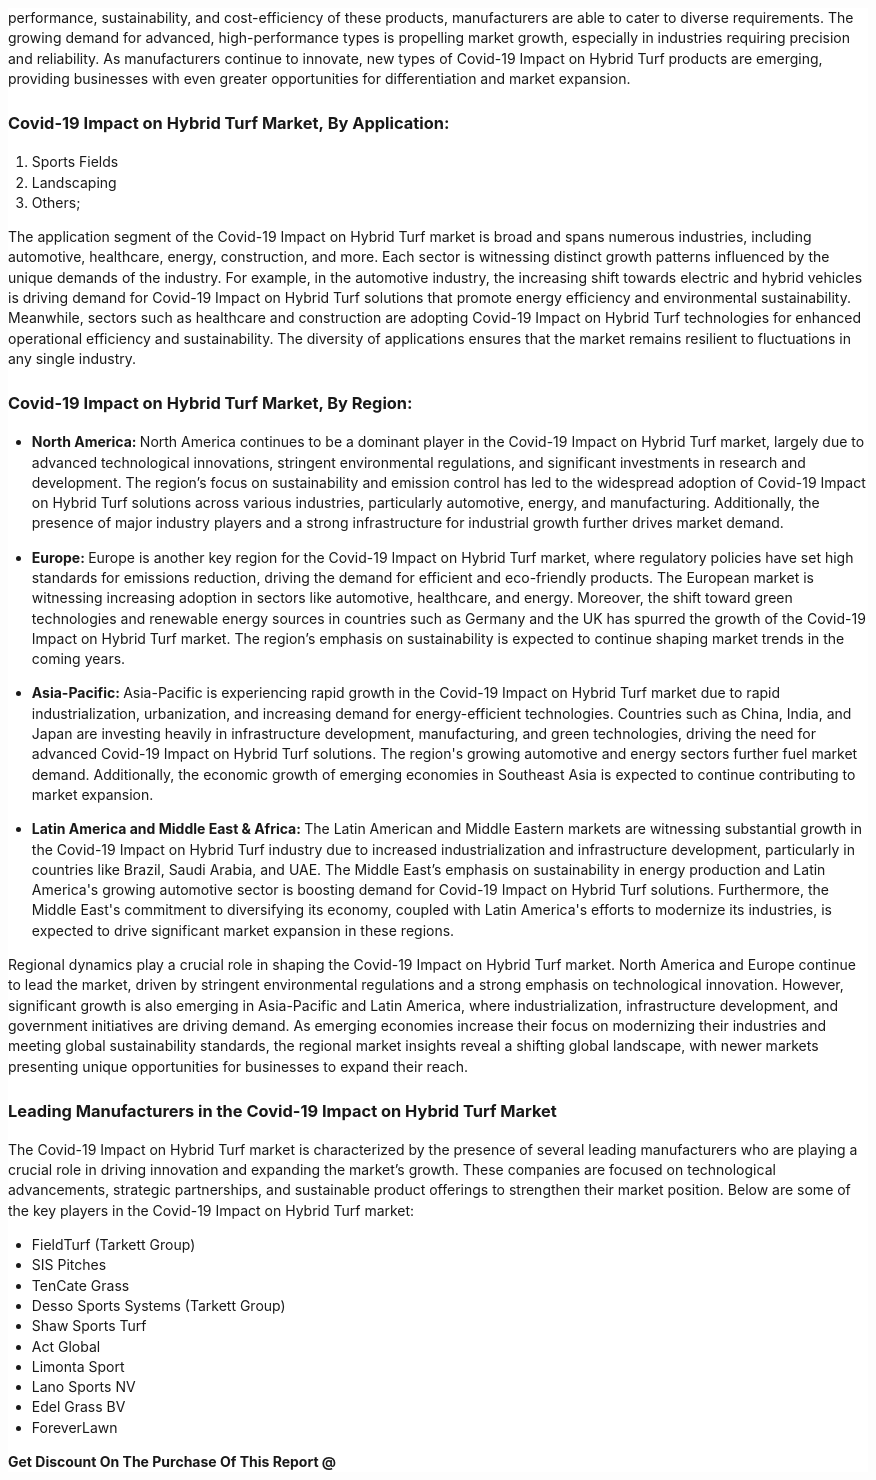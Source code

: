 performance, sustainability, and cost-efficiency of these products, manufacturers are able to cater to diverse requirements. The growing demand for advanced, high-performance types is propelling market growth, especially in industries requiring precision and reliability. As manufacturers continue to innovate, new types of Covid-19 Impact on Hybrid Turf products are emerging, providing businesses with even greater opportunities for differentiation and market expansion.</p><h3>Covid-19 Impact on Hybrid Turf Market,&nbsp;By Application:</h3><ol><li>Sports Fields<li> Landscaping<li> Others;</li></ol><p>The application segment of the Covid-19 Impact on Hybrid Turf market is broad and spans numerous industries, including automotive, healthcare, energy, construction, and more. Each sector is witnessing distinct growth patterns influenced by the unique demands of the industry. For example, in the automotive industry, the increasing shift towards electric and hybrid vehicles is driving demand for Covid-19 Impact on Hybrid Turf solutions that promote energy efficiency and environmental sustainability. Meanwhile, sectors such as healthcare and construction are adopting Covid-19 Impact on Hybrid Turf technologies for enhanced operational efficiency and sustainability. The diversity of applications ensures that the market remains resilient to fluctuations in any single industry.</p><h3>Covid-19 Impact on Hybrid Turf Market, By Region:</h3><ul><li><p><strong>North America:&nbsp;</strong>North America continues to be a dominant player in the Covid-19 Impact on Hybrid Turf market, largely due to advanced technological innovations, stringent environmental regulations, and significant investments in research and development. The region&rsquo;s focus on sustainability and emission control has led to the widespread adoption of Covid-19 Impact on Hybrid Turf solutions across various industries, particularly automotive, energy, and manufacturing. Additionally, the presence of major industry players and a strong infrastructure for industrial growth further drives market demand.</p></li><li><p><strong><strong>Europe:&nbsp;</strong></strong>Europe is another key region for the Covid-19 Impact on Hybrid Turf market, where regulatory policies have set high standards for emissions reduction, driving the demand for efficient and eco-friendly products. The European market is witnessing increasing adoption in sectors like automotive, healthcare, and energy. Moreover, the shift toward green technologies and renewable energy sources in countries such as Germany and the UK has spurred the growth of the Covid-19 Impact on Hybrid Turf market. The region&rsquo;s emphasis on sustainability is expected to continue shaping market trends in the coming years.</p></li><li><p><strong><strong>Asia-Pacific:&nbsp;</strong></strong>Asia-Pacific is experiencing rapid growth in the Covid-19 Impact on Hybrid Turf market due to rapid industrialization, urbanization, and increasing demand for energy-efficient technologies. Countries such as China, India, and Japan are investing heavily in infrastructure development, manufacturing, and green technologies, driving the need for advanced Covid-19 Impact on Hybrid Turf solutions. The region's growing automotive and energy sectors further fuel market demand. Additionally, the economic growth of emerging economies in Southeast Asia is expected to continue contributing to market expansion.</p></li><li><p><strong><strong>Latin America and Middle East &amp; Africa:&nbsp;</strong></strong>The Latin American and Middle Eastern markets are witnessing substantial growth in the Covid-19 Impact on Hybrid Turf industry due to increased industrialization and infrastructure development, particularly in countries like Brazil, Saudi Arabia, and UAE. The Middle East&rsquo;s emphasis on sustainability in energy production and Latin America's growing automotive sector is boosting demand for Covid-19 Impact on Hybrid Turf solutions. Furthermore, the Middle East's commitment to diversifying its economy, coupled with Latin America's efforts to modernize its industries, is expected to drive significant market expansion in these regions.</p></li></ul><p>Regional dynamics play a crucial role in shaping the Covid-19 Impact on Hybrid Turf market. North America and Europe continue to lead the market, driven by stringent environmental regulations and a strong emphasis on technological innovation. However, significant growth is also emerging in Asia-Pacific and Latin America, where industrialization, infrastructure development, and government initiatives are driving demand. As emerging economies increase their focus on modernizing their industries and meeting global sustainability standards, the regional market insights reveal a shifting global landscape, with newer markets presenting unique opportunities for businesses to expand their reach.</p><h3><strong>Leading Manufacturers in the Covid-19 Impact on Hybrid Turf Market</strong></h3><p>The Covid-19 Impact on Hybrid Turf market is characterized by the presence of several leading manufacturers who are playing a crucial role in driving innovation and expanding the market&rsquo;s growth. These companies are focused on technological advancements, strategic partnerships, and sustainable product offerings to strengthen their market position. Below are some of the key players in the Covid-19 Impact on Hybrid Turf market:</p></div><div class="article-main__content" data-test-id="publishing-text-block"><ul><li><span class="">FieldTurf (Tarkett Group)<li> SIS Pitches<li> TenCate Grass<li> Desso Sports Systems (Tarkett Group)<li> Shaw Sports Turf<li> Act Global<li> Limonta Sport<li> Lano Sports NV<li> Edel Grass BV<li> ForeverLawn</span></li></ul></div><div class="article-main__content" data-test-id="publishing-text-block"><p><span class="font-[700]"><strong>Get Discount On The Purchase Of This Report @</strong>